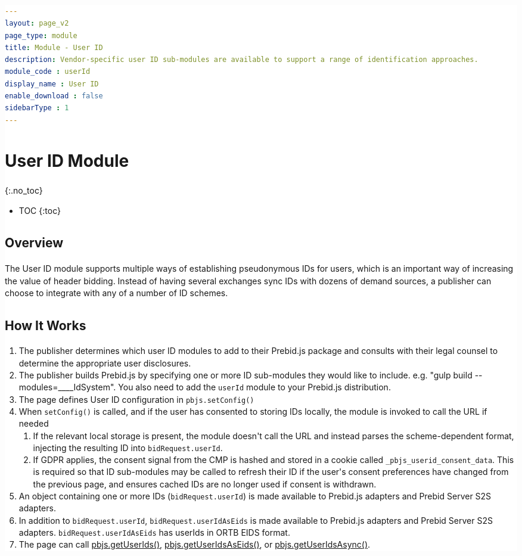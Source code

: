 ```yaml
---
layout: page_v2
page_type: module
title: Module - User ID
description: Vendor-specific user ID sub-modules are available to support a range of identification approaches.
module_code : userId
display_name : User ID
enable_download : false
sidebarType : 1
---
```


# User ID Module
{:.no_toc}

* TOC
{:toc}

## Overview

The User ID module supports multiple ways of establishing pseudonymous IDs for users, which is an important way of increasing the value of header bidding. Instead of having several exchanges sync IDs with dozens of demand sources, a publisher can choose to integrate with any of a number of ID schemes.

## How It Works

1. The publisher determines which user ID modules to add to their Prebid.js package and consults with their legal counsel to determine the appropriate user disclosures.
1. The publisher builds Prebid.js by specifying one or more ID sub-modules they would like to include. e.g. "gulp build --modules=____IdSystem". You also need to add the `userId` module to your Prebid.js distribution.
1. The page defines User ID configuration in `pbjs.setConfig()`
1. When `setConfig()` is called, and if the user has consented to storing IDs locally, the module is invoked to call the URL if needed
   1. If the relevant local storage is present, the module doesn't call the URL and instead parses the scheme-dependent format, injecting the resulting ID into `bidRequest.userId`.
   1. If GDPR applies, the consent signal from the CMP is hashed and stored in a cookie called `_pbjs_userid_consent_data`. This is required so that ID sub-modules may be called to refresh their ID if the user's consent preferences have changed from the previous page, and ensures cached IDs are no longer used if consent is withdrawn.
1. An object containing one or more IDs (`bidRequest.userId`) is made available to Prebid.js adapters and Prebid Server S2S adapters.
1. In addition to `bidRequest.userId`, `bidRequest.userIdAsEids` is made available to Prebid.js adapters and Prebid Server S2S adapters. `bidRequest.userIdAsEids` has userIds in ORTB EIDS format.
1. The page can call [pbjs.getUserIds()](/dev-docs/publisher-api-reference/getUserIds.html), [pbjs.getUserIdsAsEids()](/dev-docs/publisher-api-reference/getUserIdsAsEids.html), or [pbjs.getUserIdsAsync()](/dev-docs/publisher-api-reference/getUserIdsAsync.html).
